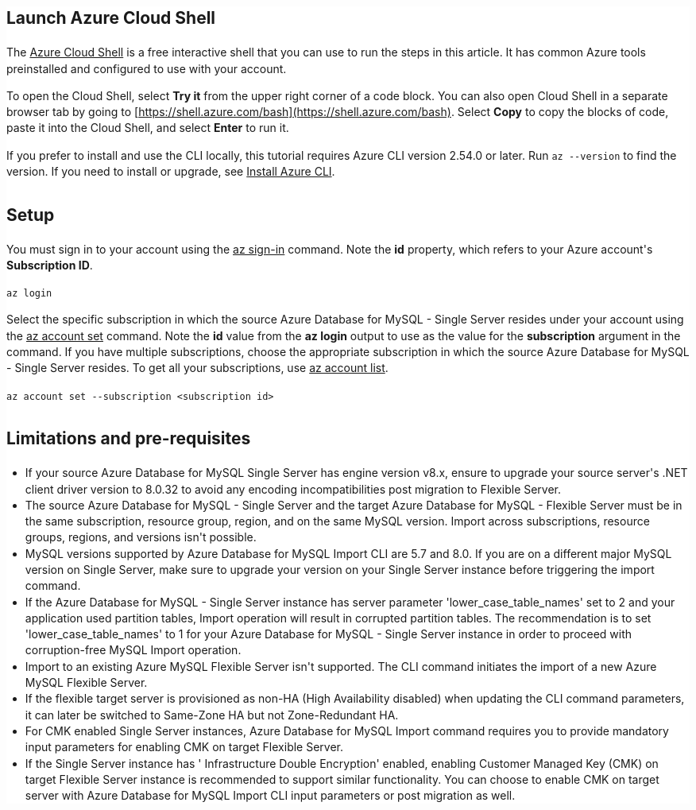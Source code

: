 ## Launch Azure Cloud Shell

The [Azure Cloud Shell](../../cloud-shell/overview.md) is a free interactive shell that you can use to run the steps in this article. It has common Azure tools preinstalled and configured to use with your account.

To open the Cloud Shell, select **Try it** from the upper right corner of a code block. You can also open Cloud Shell in a separate browser tab by going to [https://shell.azure.com/bash](https://shell.azure.com/bash). Select **Copy** to copy the blocks of code, paste it into the Cloud Shell, and select **Enter** to run it.

If you prefer to install and use the CLI locally, this tutorial requires Azure CLI version 2.54.0 or later. Run `az --version` to find the version. If you need to install or upgrade, see [Install Azure CLI](/cli/azure/install-azure-cli).

## Setup

You must sign in to your account using the [az sign-in](/cli/azure/reference-index#az-login) command. Note the **id** property, which refers to your Azure account's **Subscription ID**.

```azurecli-interactive
az login
```

Select the specific subscription in which the source Azure Database for MySQL - Single Server resides under your account using the [az account set](/cli/azure/account#az-account-set) command. Note the **id** value from the **az login** output to use as the value for the **subscription** argument in the command. If you have multiple subscriptions, choose the appropriate subscription in which the source Azure Database for MySQL - Single Server resides. To get all your subscriptions, use [az account list](/cli/azure/account#az-account-list).

```azurecli-interactive
az account set --subscription <subscription id>
```

## Limitations and pre-requisites

- If your source Azure Database for MySQL Single Server has engine version v8.x, ensure to upgrade your source server's .NET client driver version to 8.0.32 to avoid any encoding incompatibilities post migration to Flexible Server.
- The source Azure Database for MySQL - Single Server and the target Azure Database for MySQL - Flexible Server must be in the same subscription, resource group, region, and on the same MySQL version. Import across subscriptions, resource groups, regions, and versions isn't possible.
- MySQL versions supported by Azure Database for MySQL Import CLI are 5.7 and 8.0. If you are on a different major MySQL version on Single Server, make sure to upgrade your version on your Single Server instance before triggering the import command.
- If the Azure Database for MySQL - Single Server instance has server parameter 'lower_case_table_names' set to 2 and your application used partition tables, Import operation will result in corrupted partition tables. The recommendation is to set 'lower_case_table_names' to 1 for your Azure Database for MySQL - Single Server instance in order to proceed with corruption-free MySQL Import operation.
- Import to an existing Azure MySQL Flexible Server isn't supported. The CLI command initiates the import of a new Azure MySQL Flexible Server.
- If the flexible target server is provisioned as non-HA (High Availability disabled) when updating the CLI command parameters, it can later be switched to Same-Zone HA but not Zone-Redundant HA.
- For CMK enabled Single Server instances, Azure Database for MySQL Import command requires you to provide mandatory input parameters for enabling CMK on target Flexible Server.
- If the Single Server instance has ' Infrastructure Double Encryption' enabled, enabling Customer Managed Key (CMK) on target Flexible Server instance is recommended to support similar functionality. You can choose to enable CMK on target server with Azure Database for MySQL Import CLI input parameters or post migration as well.